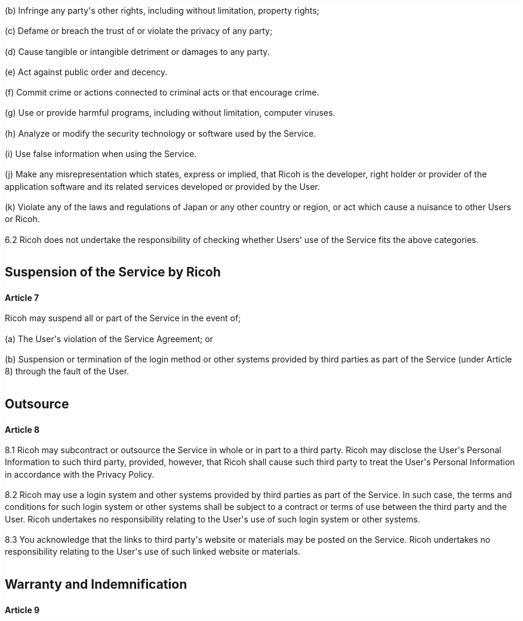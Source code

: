 (b) Infringe any party's other rights, including without limitation, property rights;

(c) Defame or breach the trust of or violate the privacy of any party;

(d) Cause tangible or intangible detriment or damages to any party.

(e) Act against public order and decency.

(f) Commit crime or actions connected to criminal acts or that encourage crime.

(g) Use or provide harmful programs, including without limitation, computer viruses.

(h) Analyze or modify the security technology or software used by the Service.

(i) Use false information when using the Service.

(j) Make any misrepresentation which states, express or implied, that Ricoh is the developer, right holder or provider of the application software and its related services developed or provided by the User.

(k) Violate any of the laws and regulations of Japan or any other country or region, or act which cause a nuisance to other Users or Ricoh.

6.2 Ricoh does not undertake the responsibility of checking whether Users' use of the Service fits the above categories.

## Suspension of the Service by Ricoh

__Article 7__

Ricoh may suspend all or part of the Service in the event of;

(a) The User's violation of the Service Agreement; or

(b) Suspension or termination of the login method or other systems provided by third parties as part of the Service (under Article 8) through the fault of the User.

## Outsource

__Article 8__

8.1 Ricoh may subcontract or outsource the Service in whole or in part to a third party. Ricoh may disclose the User's Personal Information to such third party, provided, however, that Ricoh shall cause such third party to treat the User's Personal Information in accordance with the Privacy Policy.

8.2 Ricoh may use a login system and other systems provided by third parties as part of the Service. In such case, the terms and conditions for such login system or other systems shall be subject to a contract or terms of use between the third party and the User. Ricoh undertakes no responsibility relating to the User's use of such login system or other systems.

8.3 You acknowledge that the links to third party's website or materials may be posted on the Service. Ricoh undertakes no responsibility relating to the User's use of such linked website or materials.

## Warranty and Indemnification

__Article 9__
